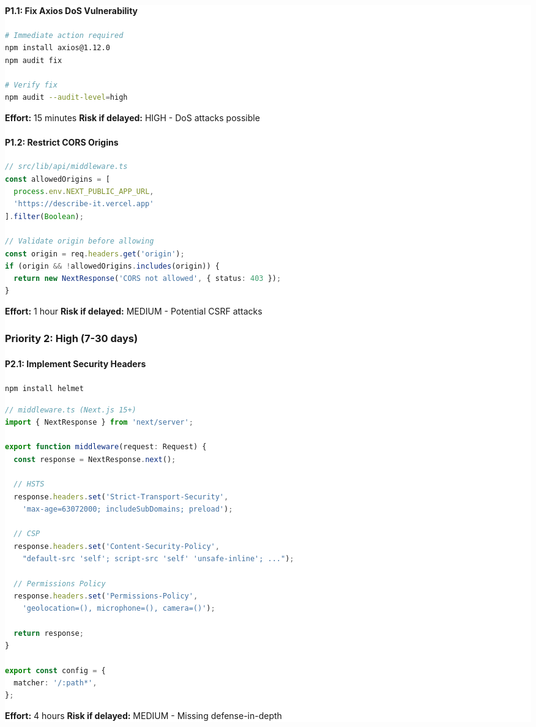 #### P1.1: Fix Axios DoS Vulnerability
```bash
# Immediate action required
npm install axios@1.12.0
npm audit fix

# Verify fix
npm audit --audit-level=high
```
**Effort:** 15 minutes
**Risk if delayed:** HIGH - DoS attacks possible

#### P1.2: Restrict CORS Origins
```typescript
// src/lib/api/middleware.ts
const allowedOrigins = [
  process.env.NEXT_PUBLIC_APP_URL,
  'https://describe-it.vercel.app'
].filter(Boolean);

// Validate origin before allowing
const origin = req.headers.get('origin');
if (origin && !allowedOrigins.includes(origin)) {
  return new NextResponse('CORS not allowed', { status: 403 });
}
```
**Effort:** 1 hour
**Risk if delayed:** MEDIUM - Potential CSRF attacks

### Priority 2: High (7-30 days)

#### P2.1: Implement Security Headers
```bash
npm install helmet
```
```typescript
// middleware.ts (Next.js 15+)
import { NextResponse } from 'next/server';

export function middleware(request: Request) {
  const response = NextResponse.next();

  // HSTS
  response.headers.set('Strict-Transport-Security',
    'max-age=63072000; includeSubDomains; preload');

  // CSP
  response.headers.set('Content-Security-Policy',
    "default-src 'self'; script-src 'self' 'unsafe-inline'; ...");

  // Permissions Policy
  response.headers.set('Permissions-Policy',
    'geolocation=(), microphone=(), camera=()');

  return response;
}

export const config = {
  matcher: '/:path*',
};
```
**Effort:** 4 hours
**Risk if delayed:** MEDIUM - Missing defense-in-depth
